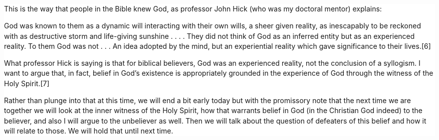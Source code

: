 This is the way that people in the Bible knew God, as professor John Hick (who was my doctoral mentor) explains:

God was known to them as a dynamic will interacting with their own wills, a sheer given reality, as inescapably to be reckoned with as destructive storm and life-giving sunshine . . . . They did not think of God as an inferred entity but as an experienced reality. To them God was not . . . An idea adopted by the mind, but an experiential reality which gave significance to their lives.[6]

What professor Hick is saying is that for biblical believers, God was an experienced reality, not the conclusion of a syllogism. I want to argue that, in fact, belief in God’s existence is appropriately grounded in the experience of God through the witness of the Holy Spirit.[7]

Rather than plunge into that at this time, we will end a bit early today but with the promissory note that the next time we are together we will look at the inner witness of the Holy Spirit, how that warrants belief in God (in the Christian God indeed) to the believer, and also I will argue to the unbeliever as well. Then we will talk about the question of defeaters of this belief and how it will relate to those. We will hold that until next time.